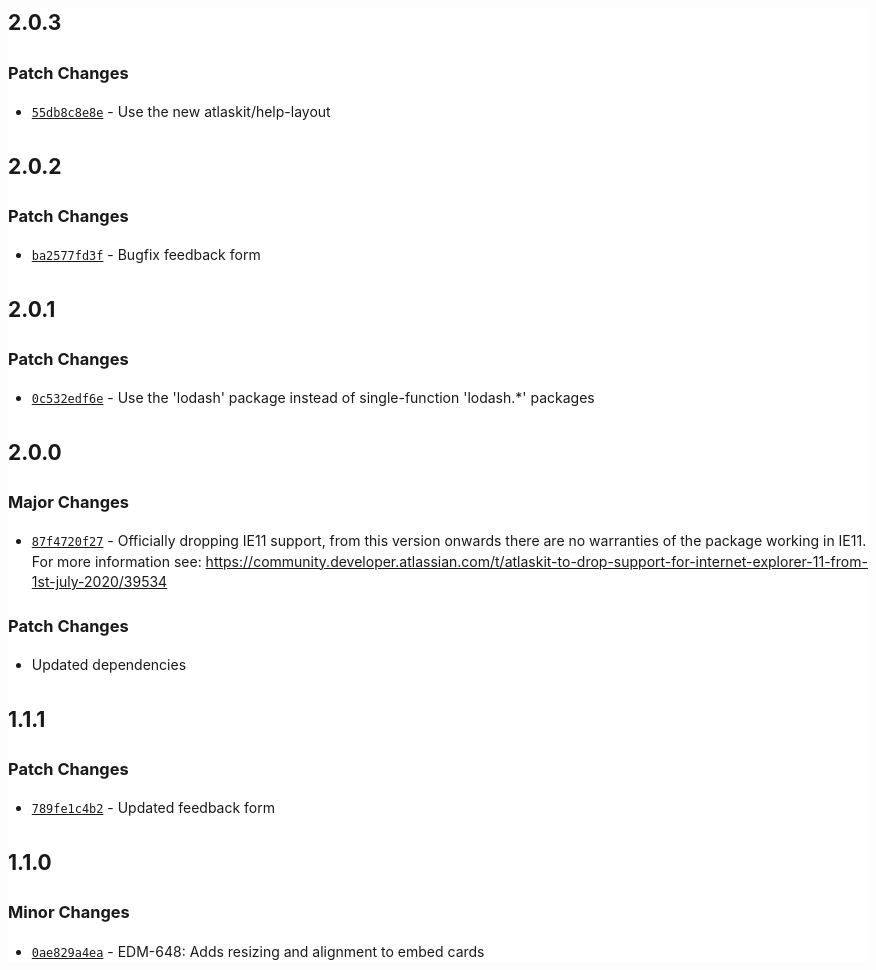 ## 2.0.3

### Patch Changes

- [`55db8c8e8e`](https://bitbucket.org/atlassian/atlassian-frontend/commits/55db8c8e8e) - Use the new atlaskit/help-layout

## 2.0.2

### Patch Changes

- [`ba2577fd3f`](https://bitbucket.org/atlassian/atlassian-frontend/commits/ba2577fd3f) - Bugfix feedback form

## 2.0.1

### Patch Changes

- [`0c532edf6e`](https://bitbucket.org/atlassian/atlassian-frontend/commits/0c532edf6e) - Use the 'lodash' package instead of single-function 'lodash.\*' packages

## 2.0.0

### Major Changes

- [`87f4720f27`](https://bitbucket.org/atlassian/atlassian-frontend/commits/87f4720f27) - Officially dropping IE11 support, from this version onwards there are no warranties of the package working in IE11.
  For more information see: https://community.developer.atlassian.com/t/atlaskit-to-drop-support-for-internet-explorer-11-from-1st-july-2020/39534

### Patch Changes

- Updated dependencies

## 1.1.1

### Patch Changes

- [`789fe1c4b2`](https://bitbucket.org/atlassian/atlassian-frontend/commits/789fe1c4b2) - Updated feedback form

## 1.1.0

### Minor Changes

- [`0ae829a4ea`](https://bitbucket.org/atlassian/atlassian-frontend/commits/0ae829a4ea) - EDM-648: Adds resizing and alignment to embed cards
